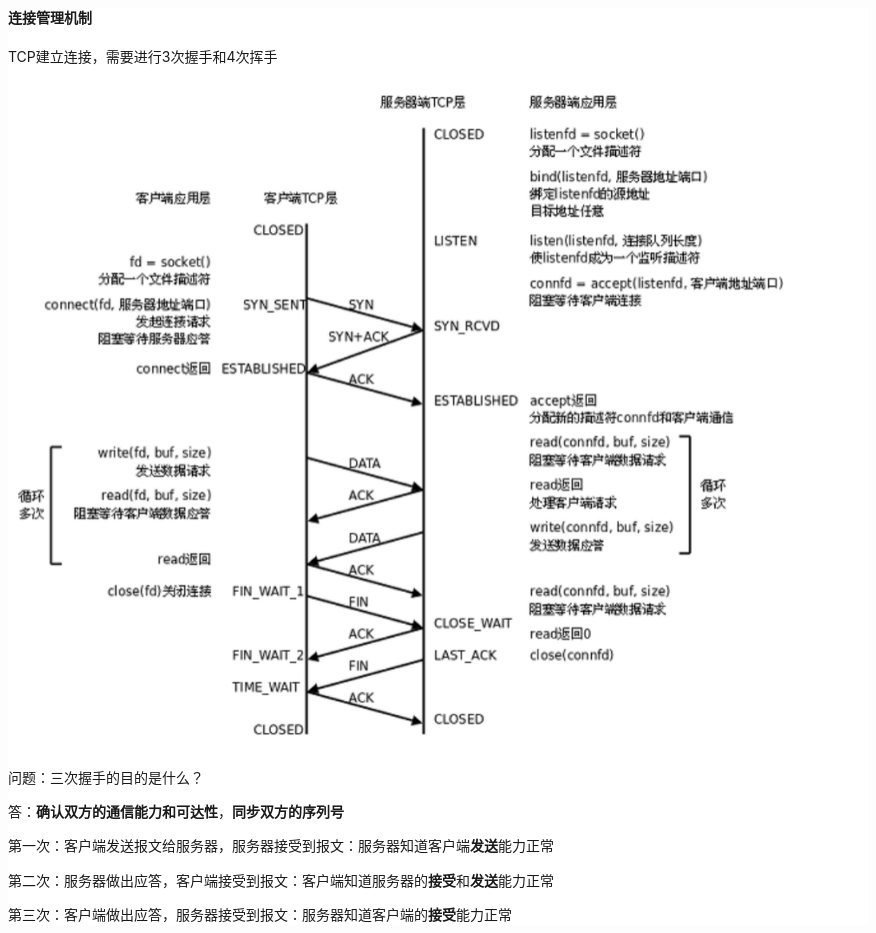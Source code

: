 


#### 连接管理机制

TCP建立连接，需要进行3次握手和4次挥手

<img src="image/image-20240513184431231.png" alt="image-20240513184431231" style="zoom: 80%;" />



问题：三次握手的目的是什么？

答：**确认双方的通信能力和可达性**，**同步双方的序列号**

​		第一次：客户端发送报文给服务器，服务器接受到报文：服务器知道客户端**发送**能力正常

​		第二次：服务器做出应答，客户端接受到报文：客户端知道服务器的**接受**和**发送**能力正常

​		第三次：客户端做出应答，服务器接受到报文：服务器知道客户端的**接受**能力正常
